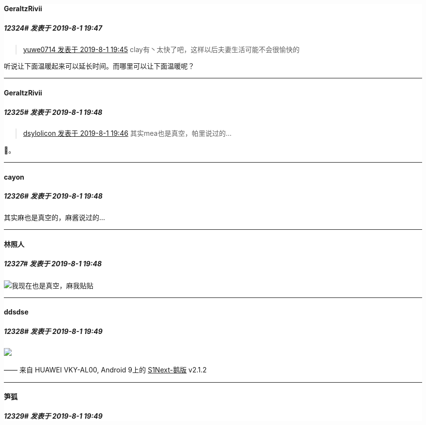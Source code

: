 ####  GeraltzRivii  
##### 12324#       发表于 2019-8-1 19:47


<blockquote><a href="httphttps://bbs.saraba1st.com/2b/forum.php?mod=redirect&amp;goto=findpost&amp;pid=44755845&amp;ptid=1848341" target="_blank">yuwe0714 发表于 2019-8-1 19:45</a>
clay有丶太快了吧，这样以后夫妻生活可能不会很愉快的</blockquote>
听说让下面温暖起来可以延长时间。而哪里可以让下面温暖呢？


*****

####  GeraltzRivii  
##### 12325#       发表于 2019-8-1 19:48


<blockquote><a href="httphttps://bbs.saraba1st.com/2b/forum.php?mod=redirect&amp;goto=findpost&amp;pid=44755868&amp;ptid=1848341" target="_blank">dsylolicon 发表于 2019-8-1 19:46</a>
其实mea也是真空，帕里说过的...</blockquote>
🐍。


*****

####  cayon  
##### 12326#       发表于 2019-8-1 19:48


其实麻也是真空的，麻酱说过的...


*****

####  林照人  
##### 12327#       发表于 2019-8-1 19:48


<img src="https://static.saraba1st.com/image/smiley/face2017/067.png" referrerpolicy="no-referrer">我现在也是真空，麻我贴贴


*****

####  ddsdse  
##### 12328#       发表于 2019-8-1 19:49


<img src="https://static.saraba1st.com/image/smiley/face2017/001.png" referrerpolicy="no-referrer">

—— 来自 HUAWEI VKY-AL00, Android 9上的 [S1Next-鹅版](https://github.com/ykrank/S1-Next/releases) v2.1.2


*****

####  笋狐  
##### 12329#       发表于 2019-8-1 19:49

